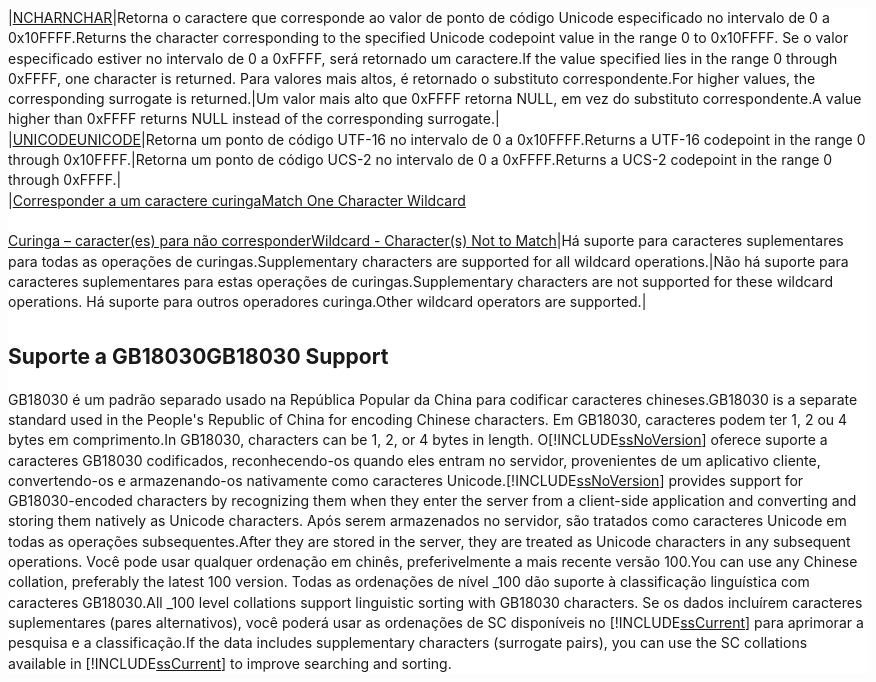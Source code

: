 |[<span data-ttu-id="682aa-296">NCHAR</span><span class="sxs-lookup"><span data-stu-id="682aa-296">NCHAR</span></span>](/sql/t-sql/functions/nchar-transact-sql)|<span data-ttu-id="682aa-297">Retorna o caractere que corresponde ao valor de ponto de código Unicode especificado no intervalo de 0 a 0x10FFFF.</span><span class="sxs-lookup"><span data-stu-id="682aa-297">Returns the character corresponding to the specified Unicode codepoint value in the range 0 to 0x10FFFF.</span></span> <span data-ttu-id="682aa-298">Se o valor especificado estiver no intervalo de 0 a 0xFFFF, será retornado um caractere.</span><span class="sxs-lookup"><span data-stu-id="682aa-298">If the value specified lies in the range 0 through 0xFFFF, one character is returned.</span></span> <span data-ttu-id="682aa-299">Para valores mais altos, é retornado o substituto correspondente.</span><span class="sxs-lookup"><span data-stu-id="682aa-299">For higher values, the corresponding surrogate is returned.</span></span>|<span data-ttu-id="682aa-300">Um valor mais alto que 0xFFFF retorna NULL, em vez do substituto correspondente.</span><span class="sxs-lookup"><span data-stu-id="682aa-300">A value higher than 0xFFFF returns NULL instead of the corresponding surrogate.</span></span>|  
|[<span data-ttu-id="682aa-301">UNICODE</span><span class="sxs-lookup"><span data-stu-id="682aa-301">UNICODE</span></span>](/sql/t-sql/functions/unicode-transact-sql)|<span data-ttu-id="682aa-302">Retorna um ponto de código UTF-16 no intervalo de 0 a 0x10FFFF.</span><span class="sxs-lookup"><span data-stu-id="682aa-302">Returns a UTF-16 codepoint in the range 0 through 0x10FFFF.</span></span>|<span data-ttu-id="682aa-303">Retorna um ponto de código UCS-2 no intervalo de 0 a 0xFFFF.</span><span class="sxs-lookup"><span data-stu-id="682aa-303">Returns a UCS-2 codepoint in the range 0 through 0xFFFF.</span></span>|  
|[<span data-ttu-id="682aa-304">Corresponder a um caractere curinga</span><span class="sxs-lookup"><span data-stu-id="682aa-304">Match One Character Wildcard</span></span>](/sql/t-sql/language-elements/wildcard-match-one-character-transact-sql)<br /><br /> [<span data-ttu-id="682aa-305">Curinga – caracter(es) para não corresponder</span><span class="sxs-lookup"><span data-stu-id="682aa-305">Wildcard - Character(s) Not to Match</span></span>](/sql/t-sql/language-elements/wildcard-character-s-not-to-match-transact-sql)|<span data-ttu-id="682aa-306">Há suporte para caracteres suplementares para todas as operações de curingas.</span><span class="sxs-lookup"><span data-stu-id="682aa-306">Supplementary characters are supported for all wildcard operations.</span></span>|<span data-ttu-id="682aa-307">Não há suporte para caracteres suplementares para estas operações de curingas.</span><span class="sxs-lookup"><span data-stu-id="682aa-307">Supplementary characters are not supported for these wildcard operations.</span></span> <span data-ttu-id="682aa-308">Há suporte para outros operadores curinga.</span><span class="sxs-lookup"><span data-stu-id="682aa-308">Other wildcard operators are supported.</span></span>|  
  
  
##  <a name="gb18030-support"></a><a name="GB18030"></a><span data-ttu-id="682aa-309">Suporte a GB18030</span><span class="sxs-lookup"><span data-stu-id="682aa-309">GB18030 Support</span></span>  
 <span data-ttu-id="682aa-310">GB18030 é um padrão separado usado na República Popular da China para codificar caracteres chineses.</span><span class="sxs-lookup"><span data-stu-id="682aa-310">GB18030 is a separate standard used in the People's Republic of China for encoding Chinese characters.</span></span> <span data-ttu-id="682aa-311">Em GB18030, caracteres podem ter 1, 2 ou 4 bytes em comprimento.</span><span class="sxs-lookup"><span data-stu-id="682aa-311">In GB18030, characters can be 1, 2, or 4 bytes in length.</span></span> <span data-ttu-id="682aa-312">O[!INCLUDE[ssNoVersion](../../includes/ssnoversion-md.md)] oferece suporte a caracteres GB18030 codificados, reconhecendo-os quando eles entram no servidor, provenientes de um aplicativo cliente, convertendo-os e armazenando-os nativamente como caracteres Unicode.</span><span class="sxs-lookup"><span data-stu-id="682aa-312">[!INCLUDE[ssNoVersion](../../includes/ssnoversion-md.md)] provides support for GB18030-encoded characters by recognizing them when they enter the server from a client-side application and converting and storing them natively as Unicode characters.</span></span> <span data-ttu-id="682aa-313">Após serem armazenados no servidor, são tratados como caracteres Unicode em todas as operações subsequentes.</span><span class="sxs-lookup"><span data-stu-id="682aa-313">After they are stored in the server, they are treated as Unicode characters in any subsequent operations.</span></span> <span data-ttu-id="682aa-314">Você pode usar qualquer ordenação em chinês, preferivelmente a mais recente versão 100.</span><span class="sxs-lookup"><span data-stu-id="682aa-314">You can use any Chinese collation, preferably the latest 100 version.</span></span> <span data-ttu-id="682aa-315">Todas as ordenações de nível _100 dão suporte à classificação linguística com caracteres GB18030.</span><span class="sxs-lookup"><span data-stu-id="682aa-315">All _100 level collations support linguistic sorting with GB18030 characters.</span></span> <span data-ttu-id="682aa-316">Se os dados incluírem caracteres suplementares (pares alternativos), você poderá usar as ordenações de SC disponíveis no [!INCLUDE[ssCurrent](../../../includes/sscurrent-md.md)] para aprimorar a pesquisa e a classificação.</span><span class="sxs-lookup"><span data-stu-id="682aa-316">If the data includes supplementary characters (surrogate pairs), you can use the SC collations available in [!INCLUDE[ssCurrent](../../../includes/sscurrent-md.md)] to improve searching and sorting.</span></span>  
  
  